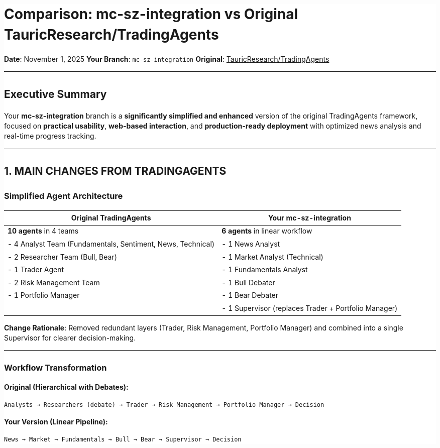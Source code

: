 # Comparison: mc-sz-integration vs Original TauricResearch/TradingAgents

**Date**: November 1, 2025
**Your Branch**: `mc-sz-integration`
**Original**: [TauricResearch/TradingAgents](https://github.com/TauricResearch/TradingAgents)

---

## Executive Summary

Your **mc-sz-integration** branch is a **significantly simplified and enhanced** version of the original TradingAgents framework, focused on **practical usability**, **web-based interaction**, and **production-ready deployment** with optimized news analysis and real-time progress tracking.

---

## 1. MAIN CHANGES FROM TRADINGAGENTS

### **Simplified Agent Architecture**

| Original TradingAgents | Your mc-sz-integration |
|---|---|
| **10 agents** in 4 teams | **6 agents** in linear workflow |
| - 4 Analyst Team (Fundamentals, Sentiment, News, Technical) | - 1 News Analyst |
| - 2 Researcher Team (Bull, Bear) | - 1 Market Analyst (Technical) |
| - 1 Trader Agent | - 1 Fundamentals Analyst |
| - 2 Risk Management Team | - 1 Bull Debater |
| - 1 Portfolio Manager | - 1 Bear Debater |
| | - 1 Supervisor (replaces Trader + Portfolio Manager) |

**Change Rationale**: Removed redundant layers (Trader, Risk Management, Portfolio Manager) and combined into a single Supervisor for clearer decision-making.

---

### **Workflow Transformation**

**Original (Hierarchical with Debates):**
```
Analysts → Researchers (debate) → Trader → Risk Management → Portfolio Manager → Decision
```

**Your Version (Linear Pipeline):**
```
News → Market → Fundamentals → Bull → Bear → Supervisor → Decision
```
